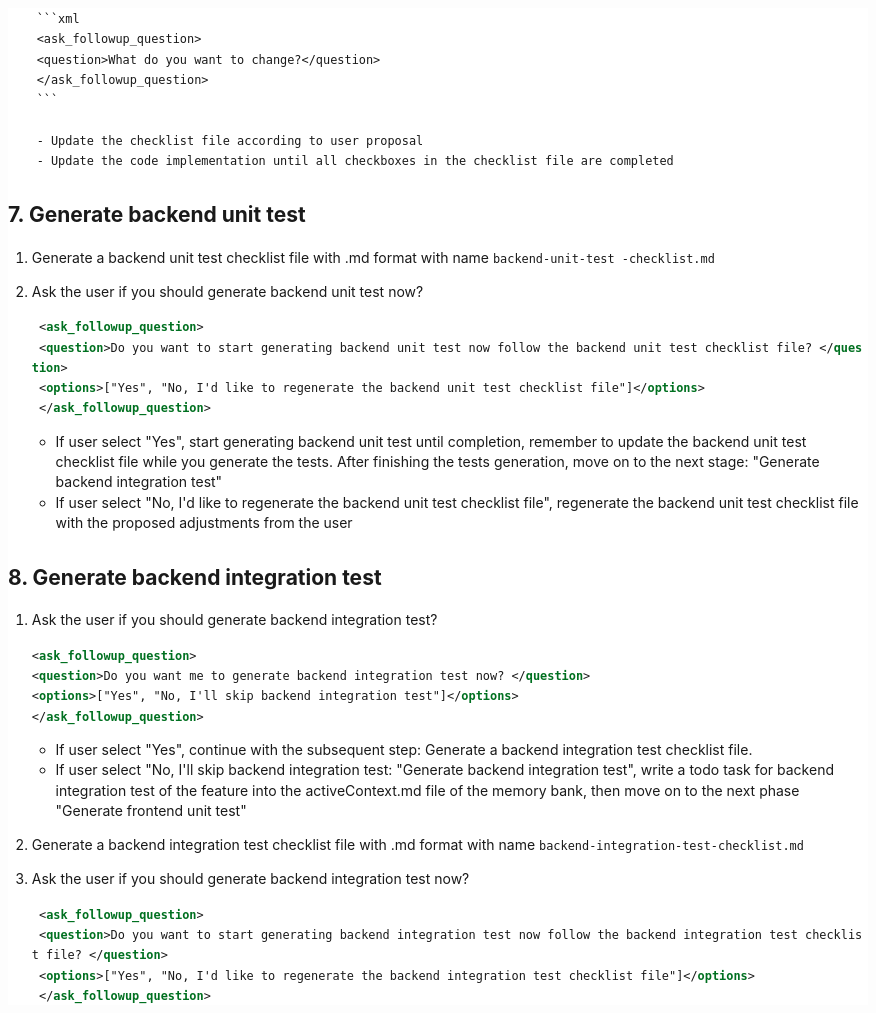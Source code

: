         ```xml
        <ask_followup_question>
        <question>What do you want to change?</question>
        </ask_followup_question>
        ```

        - Update the checklist file according to user proposal
        - Update the code implementation until all checkboxes in the checklist file are completed

## 7. Generate backend unit test

1. Generate a backend unit test checklist file with .md format with name `backend-unit-test -checklist.md`
2. Ask the user if you should generate backend unit test now?

    ```xml
     <ask_followup_question>
     <question>Do you want to start generating backend unit test now follow the backend unit test checklist file? </question>
     <options>["Yes", "No, I'd like to regenerate the backend unit test checklist file"]</options>
     </ask_followup_question>
    ```

    - If user select "Yes", start generating backend unit test until completion, remember to update the backend unit test checklist file while you generate the tests. After finishing the tests generation, move on to the next stage: "Generate backend integration test"
    - If user select "No, I'd like to regenerate the backend unit test checklist file", regenerate the backend unit test checklist file with the proposed adjustments from the user

## 8. Generate backend integration test

1. Ask the user if you should generate backend integration test?

    ```xml
    <ask_followup_question>
    <question>Do you want me to generate backend integration test now? </question>
    <options>["Yes", "No, I'll skip backend integration test"]</options>
    </ask_followup_question>
    ```

    - If user select "Yes", continue with the subsequent step: Generate a backend integration test checklist file.
    - If user select "No, I'll skip backend integration test: "Generate backend integration test", write a todo task for backend integration test of the feature into the activeContext.md file of the memory bank, then move on to the next phase "Generate frontend unit test"

2. Generate a backend integration test checklist file with .md format with name `backend-integration-test-checklist.md`
3. Ask the user if you should generate backend integration test now?

    ```xml
     <ask_followup_question>
     <question>Do you want to start generating backend integration test now follow the backend integration test checklist file? </question>
     <options>["Yes", "No, I'd like to regenerate the backend integration test checklist file"]</options>
     </ask_followup_question>
    ```
